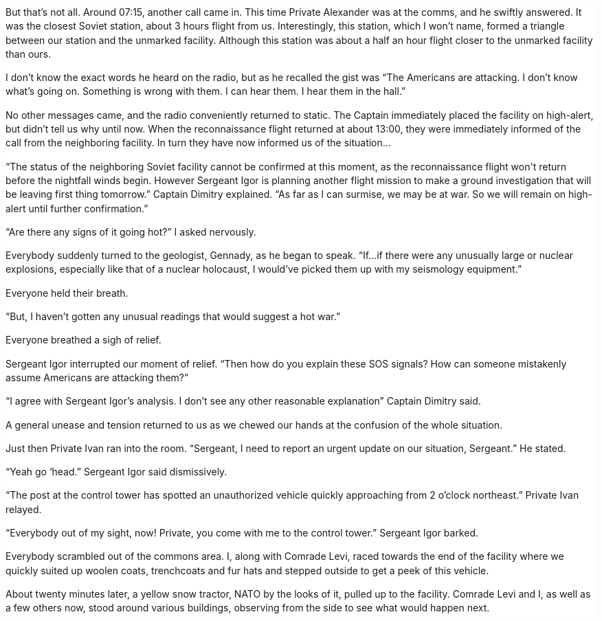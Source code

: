 But that’s not all. Around 07:15, another call came in. This time Private Alexander was at the comms, and he swiftly answered. It was the closest Soviet station, about 3 hours flight from us. Interestingly, this station, which I won’t name, formed a triangle between our station and the unmarked facility. Although this station was about a half an hour flight closer to the unmarked facility than ours.

I don’t know the exact words he heard on the radio, but as he recalled the gist was “The Americans are attacking. I don’t know what’s going on. Something is wrong with them. I can hear them. I hear them in the hall.” 

No other messages came, and the radio conveniently returned to static. The Captain immediately placed the facility on high-alert, but didn’t tell us why until now. When the reconnaissance flight returned at about 13:00, they were immediately informed of the call from the neighboring facility. In turn they have now informed us of the situation…

“The status of the neighboring Soviet facility cannot be confirmed at this moment, as the reconnaissance flight won't return before the nightfall winds begin. However Sergeant Igor is planning another flight mission to make a ground investigation that will be leaving first thing tomorrow.” Captain Dimitry explained. “As far as I can surmise, we may be at war. So we will remain on high-alert until further confirmation.”

“Are there any signs of it going hot?” I asked nervously.

Everybody suddenly turned to the geologist, Gennady, as he began to speak. “If…if there were any unusually large or nuclear explosions, especially like that of a nuclear holocaust, I would’ve picked them up with my seismology equipment.”

Everyone held their breath.

“But, I haven’t gotten any unusual readings that would suggest a hot war.”

Everyone breathed a sigh of relief.

Sergeant Igor interrupted our moment of relief. “Then how do you explain these SOS signals? How can someone mistakenly assume Americans are attacking them?”

“I agree with Sergeant Igor’s analysis. I don’t see any other reasonable explanation” Captain Dimitry said.

A general unease and tension returned to us as we chewed our hands at the confusion of the whole situation.

Just then Private Ivan ran into the room. “Sergeant, I need to report an urgent update on our situation, Sergeant.” He stated.

“Yeah go ‘head.” Sergeant Igor said dismissively.

“The post at the control tower has spotted an unauthorized vehicle quickly approaching from 2 o’clock northeast.” Private Ivan relayed.

“Everybody out of my sight, now! Private, you come with me to the control tower.” Sergeant Igor barked.

Everybody scrambled out of the commons area. I, along with Comrade Levi, raced towards the end of the facility where we quickly suited up woolen coats, trenchcoats and fur hats and stepped outside to get a peek of this vehicle.

About twenty minutes later, a yellow snow tractor, NATO by the looks of it, pulled up to the facility. Comrade Levi and I, as well as a few others now, stood around various buildings, observing from the side to see what would happen next.
